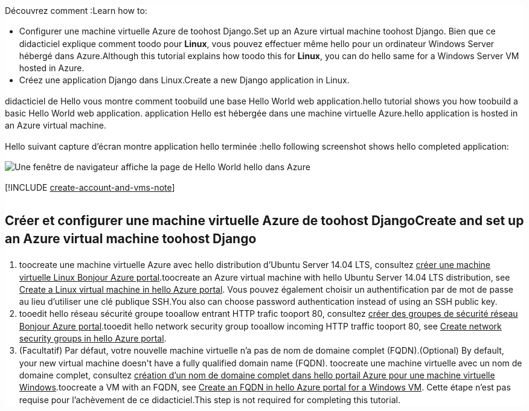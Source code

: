 <span data-ttu-id="7ad95-109">Découvrez comment :</span><span class="sxs-lookup"><span data-stu-id="7ad95-109">Learn how to:</span></span>

* <span data-ttu-id="7ad95-110">Configurer une machine virtuelle Azure de toohost Django.</span><span class="sxs-lookup"><span data-stu-id="7ad95-110">Set up an Azure virtual machine toohost Django.</span></span> <span data-ttu-id="7ad95-111">Bien que ce didacticiel explique comment toodo pour **Linux**, vous pouvez effectuer même hello pour un ordinateur Windows Server hébergé dans Azure.</span><span class="sxs-lookup"><span data-stu-id="7ad95-111">Although this tutorial explains how toodo this for **Linux**, you can do hello same for a Windows Server VM hosted in Azure.</span></span> 
* <span data-ttu-id="7ad95-112">Créez une application Django dans Linux.</span><span class="sxs-lookup"><span data-stu-id="7ad95-112">Create a new Django application in Linux.</span></span>

<span data-ttu-id="7ad95-113">didacticiel de Hello vous montre comment toobuild une base Hello World web application.</span><span class="sxs-lookup"><span data-stu-id="7ad95-113">hello tutorial shows you how toobuild a basic Hello World web application.</span></span> <span data-ttu-id="7ad95-114">application Hello est hébergée dans une machine virtuelle Azure.</span><span class="sxs-lookup"><span data-stu-id="7ad95-114">hello application is hosted in an Azure virtual machine.</span></span>

<span data-ttu-id="7ad95-115">Hello suivant capture d’écran montre application hello terminée :</span><span class="sxs-lookup"><span data-stu-id="7ad95-115">hello following screenshot shows hello completed application:</span></span>

![Une fenêtre de navigateur affiche la page de Hello World hello dans Azure](./media/python-django-web-app/mac-linux-django-helloworld-browser.png)

[!INCLUDE [create-account-and-vms-note](../../../includes/create-account-and-vms-note.md)]

## <a name="create-and-set-up-an-azure-virtual-machine-toohost-django"></a><span data-ttu-id="7ad95-117">Créer et configurer une machine virtuelle Azure de toohost Django</span><span class="sxs-lookup"><span data-stu-id="7ad95-117">Create and set up an Azure virtual machine toohost Django</span></span>

1. <span data-ttu-id="7ad95-118">toocreate une machine virtuelle Azure avec hello distribution d’Ubuntu Server 14.04 LTS, consultez [créer une machine virtuelle Linux Bonjour Azure portal](quick-create-portal.md?toc=%2fazure%2fvirtual-machines%2flinux%2ftoc.json).</span><span class="sxs-lookup"><span data-stu-id="7ad95-118">toocreate an Azure virtual machine with hello Ubuntu Server 14.04 LTS distribution, see [Create a Linux virtual machine in hello Azure portal](quick-create-portal.md?toc=%2fazure%2fvirtual-machines%2flinux%2ftoc.json).</span></span> <span data-ttu-id="7ad95-119">Vous pouvez également choisir un authentification par de mot de passe au lieu d’utiliser une clé publique SSH.</span><span class="sxs-lookup"><span data-stu-id="7ad95-119">You also can choose password authentication instead of using an SSH public key.</span></span>
2. <span data-ttu-id="7ad95-120">tooedit hello réseau sécurité groupe tooallow entrant HTTP trafic tooport 80, consultez [créer des groupes de sécurité réseau Bonjour Azure portal](../../virtual-network/virtual-networks-create-nsg-arm-pportal.md).</span><span class="sxs-lookup"><span data-stu-id="7ad95-120">tooedit hello network security group tooallow incoming HTTP traffic tooport 80, see [Create network security groups in hello Azure portal](../../virtual-network/virtual-networks-create-nsg-arm-pportal.md).</span></span>
3. <span data-ttu-id="7ad95-121">(Facultatif) Par défaut, votre nouvelle machine virtuelle n’a pas de nom de domaine complet (FQDN).</span><span class="sxs-lookup"><span data-stu-id="7ad95-121">(Optional) By default, your new virtual machine doesn't have a fully qualified domain name (FQDN).</span></span>  <span data-ttu-id="7ad95-122">toocreate une machine virtuelle avec un nom de domaine complet, consultez [création d’un nom de domaine complet dans hello portail Azure pour une machine virtuelle Windows](../windows/portal-create-fqdn.md?toc=%2fazure%2fvirtual-machines%2flinux%2ftoc.json).</span><span class="sxs-lookup"><span data-stu-id="7ad95-122">toocreate a VM with an FQDN, see [Create an FQDN in hello Azure portal for a Windows VM](../windows/portal-create-fqdn.md?toc=%2fazure%2fvirtual-machines%2flinux%2ftoc.json).</span></span> <span data-ttu-id="7ad95-123">Cette étape n’est pas requise pour l’achèvement de ce didacticiel.</span><span class="sxs-lookup"><span data-stu-id="7ad95-123">This step is not required for completing this tutorial.</span></span>
